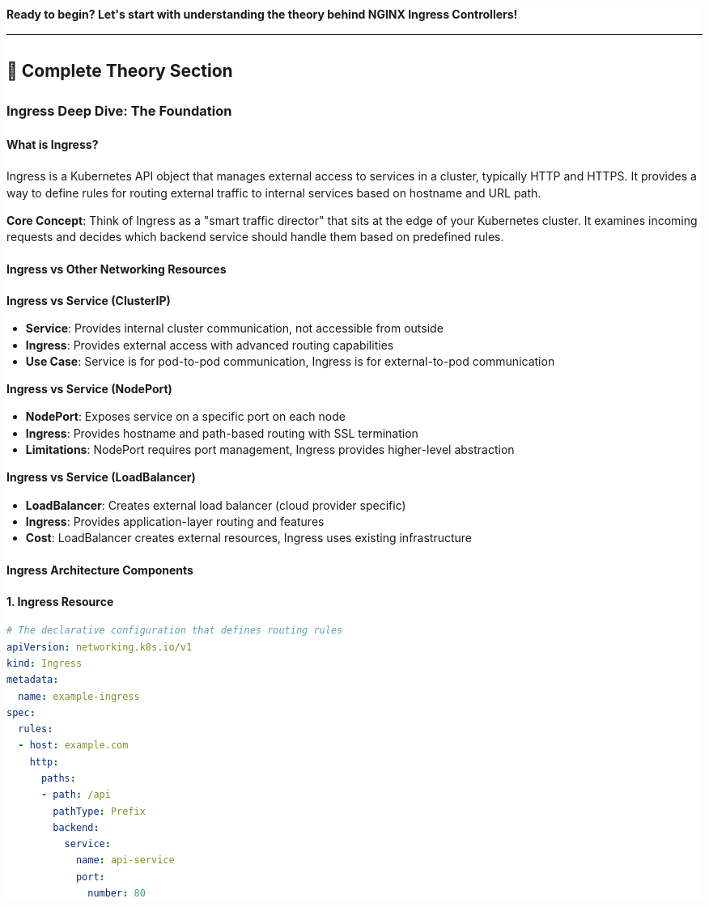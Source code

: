 
**Ready to begin? Let's start with understanding the theory behind NGINX Ingress Controllers!**

---

## 📖 **Complete Theory Section**

### **Ingress Deep Dive: The Foundation**

#### **What is Ingress?**
Ingress is a Kubernetes API object that manages external access to services in a cluster, typically HTTP and HTTPS. It provides a way to define rules for routing external traffic to internal services based on hostname and URL path.

**Core Concept**: Think of Ingress as a "smart traffic director" that sits at the edge of your Kubernetes cluster. It examines incoming requests and decides which backend service should handle them based on predefined rules.

#### **Ingress vs Other Networking Resources**

**Ingress vs Service (ClusterIP)**
- **Service**: Provides internal cluster communication, not accessible from outside
- **Ingress**: Provides external access with advanced routing capabilities
- **Use Case**: Service is for pod-to-pod communication, Ingress is for external-to-pod communication

**Ingress vs Service (NodePort)**
- **NodePort**: Exposes service on a specific port on each node
- **Ingress**: Provides hostname and path-based routing with SSL termination
- **Limitations**: NodePort requires port management, Ingress provides higher-level abstraction

**Ingress vs Service (LoadBalancer)**
- **LoadBalancer**: Creates external load balancer (cloud provider specific)
- **Ingress**: Provides application-layer routing and features
- **Cost**: LoadBalancer creates external resources, Ingress uses existing infrastructure

#### **Ingress Architecture Components**

**1. Ingress Resource**
```yaml
# The declarative configuration that defines routing rules
apiVersion: networking.k8s.io/v1
kind: Ingress
metadata:
  name: example-ingress
spec:
  rules:
  - host: example.com
    http:
      paths:
      - path: /api
        pathType: Prefix
        backend:
          service:
            name: api-service
            port:
              number: 80
```
